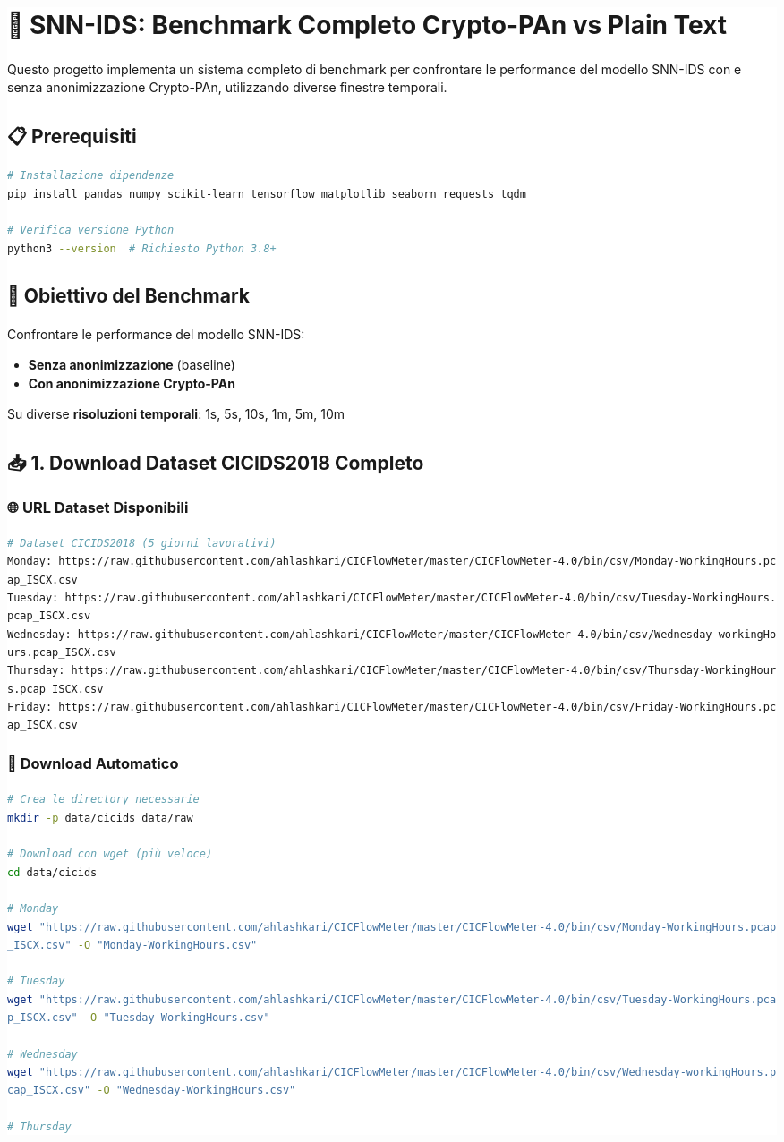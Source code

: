 # 🚀 SNN-IDS: Benchmark Completo Crypto-PAn vs Plain Text

Questo progetto implementa un sistema completo di benchmark per confrontare le performance del modello SNN-IDS con e senza anonimizzazione Crypto-PAn, utilizzando diverse finestre temporali.

## 📋 **Prerequisiti**

```bash
# Installazione dipendenze
pip install pandas numpy scikit-learn tensorflow matplotlib seaborn requests tqdm

# Verifica versione Python
python3 --version  # Richiesto Python 3.8+
```

## 🎯 **Obiettivo del Benchmark**

Confrontare le performance del modello SNN-IDS:
- **Senza anonimizzazione** (baseline)
- **Con anonimizzazione Crypto-PAn**

Su diverse **risoluzioni temporali**: 1s, 5s, 10s, 1m, 5m, 10m

## 📥 **1. Download Dataset CICIDS2018 Completo**

### 🌐 **URL Dataset Disponibili**

```bash
# Dataset CICIDS2018 (5 giorni lavorativi)
Monday: https://raw.githubusercontent.com/ahlashkari/CICFlowMeter/master/CICFlowMeter-4.0/bin/csv/Monday-WorkingHours.pcap_ISCX.csv
Tuesday: https://raw.githubusercontent.com/ahlashkari/CICFlowMeter/master/CICFlowMeter-4.0/bin/csv/Tuesday-WorkingHours.pcap_ISCX.csv
Wednesday: https://raw.githubusercontent.com/ahlashkari/CICFlowMeter/master/CICFlowMeter-4.0/bin/csv/Wednesday-workingHours.pcap_ISCX.csv
Thursday: https://raw.githubusercontent.com/ahlashkari/CICFlowMeter/master/CICFlowMeter-4.0/bin/csv/Thursday-WorkingHours.pcap_ISCX.csv
Friday: https://raw.githubusercontent.com/ahlashkari/CICFlowMeter/master/CICFlowMeter-4.0/bin/csv/Friday-WorkingHours.pcap_ISCX.csv
```

### 🚀 **Download Automatico**

```bash
# Crea le directory necessarie
mkdir -p data/cicids data/raw

# Download con wget (più veloce)
cd data/cicids

# Monday
wget "https://raw.githubusercontent.com/ahlashkari/CICFlowMeter/master/CICFlowMeter-4.0/bin/csv/Monday-WorkingHours.pcap_ISCX.csv" -O "Monday-WorkingHours.csv"

# Tuesday
wget "https://raw.githubusercontent.com/ahlashkari/CICFlowMeter/master/CICFlowMeter-4.0/bin/csv/Tuesday-WorkingHours.pcap_ISCX.csv" -O "Tuesday-WorkingHours.csv"

# Wednesday
wget "https://raw.githubusercontent.com/ahlashkari/CICFlowMeter/master/CICFlowMeter-4.0/bin/csv/Wednesday-workingHours.pcap_ISCX.csv" -O "Wednesday-WorkingHours.csv"

# Thursday
```